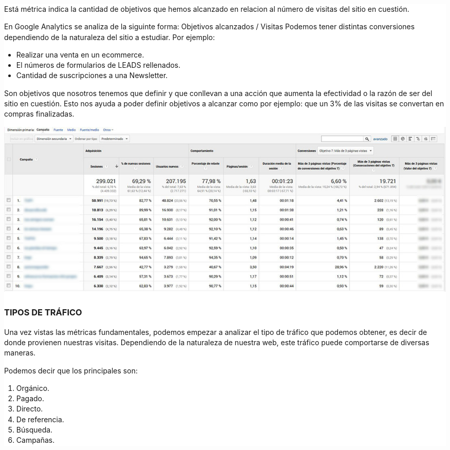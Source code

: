 Está métrica indica la cantidad de objetivos que hemos alcanzado en relacion al número de visitas del sitio en cuestión.

En Google Analytics se analiza de la siguinte forma: Objetivos alcanzados / Visitas Podemos tener distintas conversiones dependiendo de la naturaleza del sitio a estudiar. Por ejemplo:

-  Realizar una venta en un ecommerce.
-  El números de formularios de LEADS rellenados.
-  Cantidad de suscripciones a una Newsletter.

Son objetivos que nosotros tenemos que definir y que conllevan a una acción que aumenta la efectividad o la razón de ser del sitio en cuestión. Esto nos ayuda a poder definir objetivos a alcanzar como por ejemplo: que un 3% de las visitas se convertan en compras finalizadas.

![Conversiones ](./assets/conversiones.jpg)

### TIPOS DE TRÁFICO

Una vez vistas las métricas fundamentales, podemos empezar a analizar el tipo de tráfico que podemos obtener, es decir de donde provienen nuestras visitas. Dependiendo de la naturaleza de nuestra web, este tráfico puede comportarse de diversas maneras.

Podemos decir que los principales son:

1. Orgánico.
2. Pagado.
3. Directo.
4. De referencia.
5. Búsqueda.
6. Campañas.
